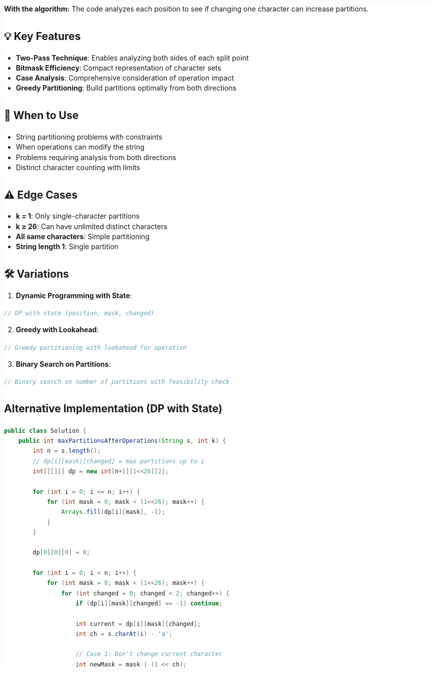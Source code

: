 **With the algorithm:**
The code analyzes each position to see if changing one character can increase partitions.

## 💡 Key Features
- **Two-Pass Technique**: Enables analyzing both sides of each split point
- **Bitmask Efficiency**: Compact representation of character sets
- **Case Analysis**: Comprehensive consideration of operation impact
- **Greedy Partitioning**: Build partitions optimally from both directions

## 🚀 When to Use
- String partitioning problems with constraints
- When operations can modify the string
- Problems requiring analysis from both directions
- Distinct character counting with limits

## ⚠️ Edge Cases
- **k = 1**: Only single-character partitions
- **k ≥ 26**: Can have unlimited distinct characters
- **All same characters**: Simple partitioning
- **String length 1**: Single partition

## 🛠 Variations
1. **Dynamic Programming with State**:
```java
// DP with state (position, mask, changed)
```

2. **Greedy with Lookahead**:
```java
// Greedy partitioning with lookahead for operation
```

3. **Binary Search on Partitions**:
```java
// Binary search on number of partitions with feasibility check
```

## Alternative Implementation (DP with State)
```java
public class Solution {
    public int maxPartitionsAfterOperations(String s, int k) {
        int n = s.length();
        // dp[i][mask][changed] = max partitions up to i
        int[][][] dp = new int[n+1][1<<26][2];
        
        for (int i = 0; i <= n; i++) {
            for (int mask = 0; mask < (1<<26); mask++) {
                Arrays.fill(dp[i][mask], -1);
            }
        }
        
        dp[0][0][0] = 0;
        
        for (int i = 0; i < n; i++) {
            for (int mask = 0; mask < (1<<26); mask++) {
                for (int changed = 0; changed < 2; changed++) {
                    if (dp[i][mask][changed] == -1) continue;
                    
                    int current = dp[i][mask][changed];
                    int ch = s.charAt(i) - 'a';
                    
                    // Case 1: Don't change current character
                    int newMask = mask | (1 << ch);
```
